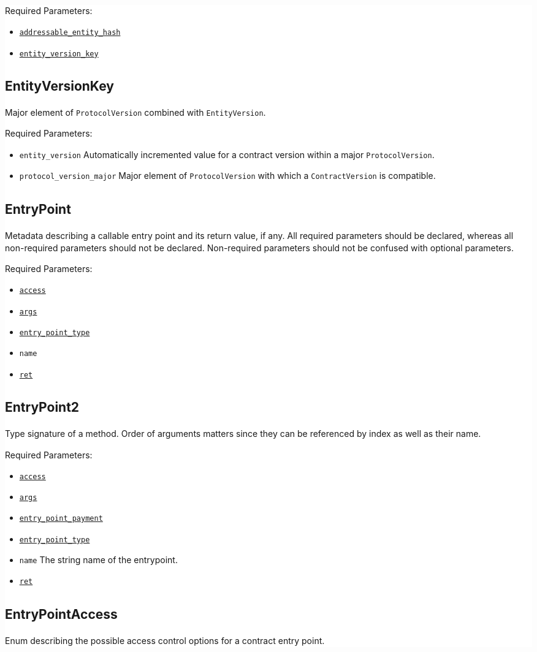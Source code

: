 Required Parameters:

* [`addressable_entity_hash`](#addressableenetityhash)

* [`entity_version_key`](#entityversionkey)

## EntityVersionKey

Major element of `ProtocolVersion` combined with `EntityVersion`.

Required Parameters:

* `entity_version` Automatically incremented value for a contract version within a major `ProtocolVersion`.

* `protocol_version_major` Major element of `ProtocolVersion` with which a `ContractVersion` is compatible.

## EntryPoint

Metadata describing a callable entry point and its return value, if any. All required parameters should be declared, whereas all non-required parameters should not be declared. Non-required parameters should not be confused with optional parameters.

Required Parameters:

* [`access`](#entrypointaccess)

* [`args`](#parameter)

* [`entry_point_type`](#entrypointtype)

* `name`

* [`ret`](#cltype)

## EntryPoint2

Type signature of a method. Order of arguments matters since they can be referenced by index as well as their name.

Required Parameters:

* [`access`](#entrypointaccess)

* [`args`](#parameter)

* [`entry_point_payment`](#entrypointpayment)

* [`entry_point_type`](#entrypointtype)

* `name` The string name of the entrypoint.

* [`ret`](#cltype)

## EntryPointAccess

Enum describing the possible access control options for a contract entry point.
